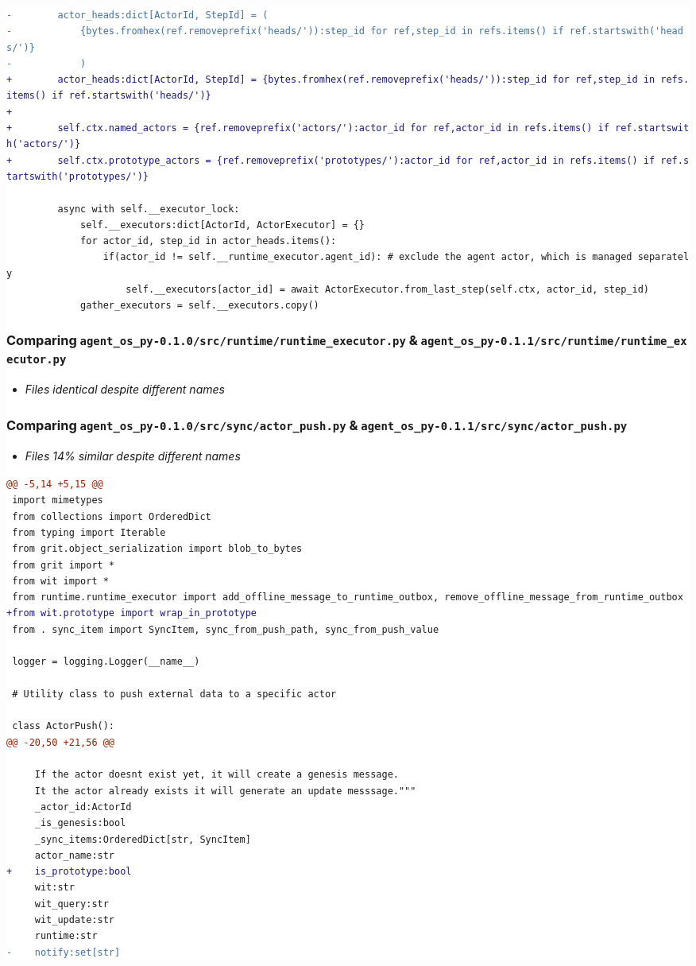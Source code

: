 ```diff
-        actor_heads:dict[ActorId, StepId] = (
-            {bytes.fromhex(ref.removeprefix('heads/')):step_id for ref,step_id in refs.items() if ref.startswith('heads/')}
-            )
+        actor_heads:dict[ActorId, StepId] = {bytes.fromhex(ref.removeprefix('heads/')):step_id for ref,step_id in refs.items() if ref.startswith('heads/')}
+
+        self.ctx.named_actors = {ref.removeprefix('actors/'):actor_id for ref,actor_id in refs.items() if ref.startswith('actors/')}
+        self.ctx.prototype_actors = {ref.removeprefix('prototypes/'):actor_id for ref,actor_id in refs.items() if ref.startswith('prototypes/')}
 
         async with self.__executor_lock:
             self.__executors:dict[ActorId, ActorExecutor] = {}
             for actor_id, step_id in actor_heads.items():
                 if(actor_id != self.__runtime_executor.agent_id): # exclude the agent actor, which is managed separately
                     self.__executors[actor_id] = await ActorExecutor.from_last_step(self.ctx, actor_id, step_id)
             gather_executors = self.__executors.copy()
```

### Comparing `agent_os_py-0.1.0/src/runtime/runtime_executor.py` & `agent_os_py-0.1.1/src/runtime/runtime_executor.py`

 * *Files identical despite different names*

### Comparing `agent_os_py-0.1.0/src/sync/actor_push.py` & `agent_os_py-0.1.1/src/sync/actor_push.py`

 * *Files 14% similar despite different names*

```diff
@@ -5,14 +5,15 @@
 import mimetypes  
 from collections import OrderedDict
 from typing import Iterable
 from grit.object_serialization import blob_to_bytes
 from grit import *
 from wit import *
 from runtime.runtime_executor import add_offline_message_to_runtime_outbox, remove_offline_message_from_runtime_outbox
+from wit.prototype import wrap_in_prototype
 from . sync_item import SyncItem, sync_from_push_path, sync_from_push_value
 
 logger = logging.Logger(__name__)
 
 # Utility class to push external data to a specific actor
 
 class ActorPush():
@@ -20,50 +21,56 @@
     
     If the actor doesnt exist yet, it will create a genesis message.
     It the actor already exists it will generate an update messsage."""
     _actor_id:ActorId
     _is_genesis:bool
     _sync_items:OrderedDict[str, SyncItem]
     actor_name:str
+    is_prototype:bool
     wit:str
     wit_query:str
     wit_update:str
     runtime:str
-    notify:set[str]
```